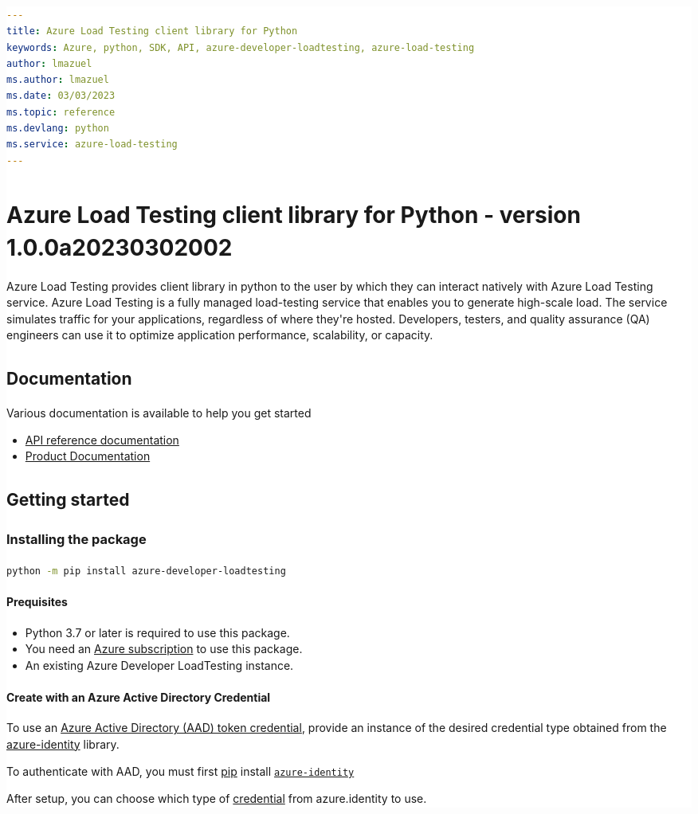 ```yaml
---
title: Azure Load Testing client library for Python
keywords: Azure, python, SDK, API, azure-developer-loadtesting, azure-load-testing
author: lmazuel
ms.author: lmazuel
ms.date: 03/03/2023
ms.topic: reference
ms.devlang: python
ms.service: azure-load-testing
---
```

# Azure Load Testing client library for Python - version 1.0.0a20230302002 

Azure Load Testing provides client library in python to the user by which they can interact natively with Azure Load Testing service. Azure Load Testing is a fully managed load-testing service that enables you to generate high-scale load. The service simulates traffic for your applications, regardless of where they're hosted. Developers, testers, and quality assurance (QA) engineers can use it to optimize application performance, scalability, or capacity.

## Documentation
Various documentation is available to help you get started


- [API reference documentation][api_reference_doc]
- [Product Documentation][product_documentation]

## Getting started

### Installing the package

```bash
python -m pip install azure-developer-loadtesting
```

#### Prequisites

- Python 3.7 or later is required to use this package.
- You need an [Azure subscription][azure_sub] to use this package.
- An existing Azure Developer LoadTesting instance.

#### Create with an Azure Active Directory Credential

To use an [Azure Active Directory (AAD) token credential][authenticate_with_token],
provide an instance of the desired credential type obtained from the
[azure-identity][azure_identity_credentials] library.

To authenticate with AAD, you must first [pip][pip] install [`azure-identity`][azure_identity_pip]

After setup, you can choose which type of [credential][azure_identity_credentials] from azure.identity to use.


[code_of_conduct]: https://opensource.microsoft.com/codeofconduct/
[authenticate_with_token]: /azure/cognitive-services/authentication?tabs=powershell#authenticate-with-an-authentication-token
[azure_identity_credentials]: https://github.com/Azure/azure-sdk-for-python/tree/main/sdk/identity/azure-identity#credentials
[azure_identity_pip]: https://pypi.org/project/azure-identity/
[default_azure_credential]: https://github.com/Azure/azure-sdk-for-python/tree/main/sdk/identity/azure-identity#defaultazurecredential
[pip]: https://pypi.org/project/pip/
[azure_sub]: https://azure.microsoft.com/free/
[api_reference_doc]: /rest/api/loadtesting/
[product_documentation]: https://azure.microsoft.com/services/load-testing/